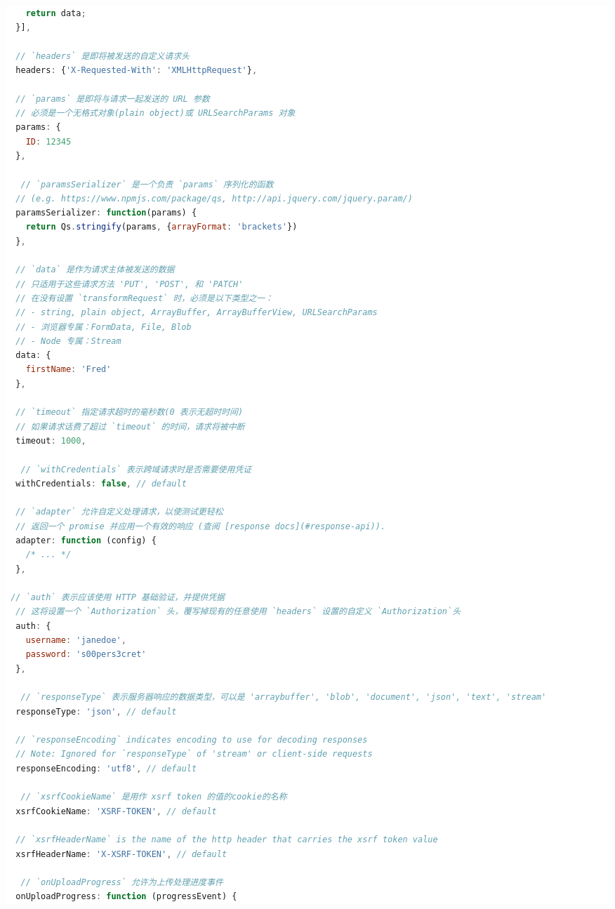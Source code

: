 ```javascript
    return data;
  }],

  // `headers` 是即将被发送的自定义请求头
  headers: {'X-Requested-With': 'XMLHttpRequest'},

  // `params` 是即将与请求一起发送的 URL 参数
  // 必须是一个无格式对象(plain object)或 URLSearchParams 对象
  params: {
    ID: 12345
  },

   // `paramsSerializer` 是一个负责 `params` 序列化的函数
  // (e.g. https://www.npmjs.com/package/qs, http://api.jquery.com/jquery.param/)
  paramsSerializer: function(params) {
    return Qs.stringify(params, {arrayFormat: 'brackets'})
  },

  // `data` 是作为请求主体被发送的数据
  // 只适用于这些请求方法 'PUT', 'POST', 和 'PATCH'
  // 在没有设置 `transformRequest` 时，必须是以下类型之一：
  // - string, plain object, ArrayBuffer, ArrayBufferView, URLSearchParams
  // - 浏览器专属：FormData, File, Blob
  // - Node 专属：Stream
  data: {
    firstName: 'Fred'
  },

  // `timeout` 指定请求超时的毫秒数(0 表示无超时时间)
  // 如果请求话费了超过 `timeout` 的时间，请求将被中断
  timeout: 1000,

   // `withCredentials` 表示跨域请求时是否需要使用凭证
  withCredentials: false, // default

  // `adapter` 允许自定义处理请求，以使测试更轻松
  // 返回一个 promise 并应用一个有效的响应 (查阅 [response docs](#response-api)).
  adapter: function (config) {
    /* ... */
  },

 // `auth` 表示应该使用 HTTP 基础验证，并提供凭据
  // 这将设置一个 `Authorization` 头，覆写掉现有的任意使用 `headers` 设置的自定义 `Authorization`头
  auth: {
    username: 'janedoe',
    password: 's00pers3cret'
  },

   // `responseType` 表示服务器响应的数据类型，可以是 'arraybuffer', 'blob', 'document', 'json', 'text', 'stream'
  responseType: 'json', // default

  // `responseEncoding` indicates encoding to use for decoding responses
  // Note: Ignored for `responseType` of 'stream' or client-side requests
  responseEncoding: 'utf8', // default

   // `xsrfCookieName` 是用作 xsrf token 的值的cookie的名称
  xsrfCookieName: 'XSRF-TOKEN', // default

  // `xsrfHeaderName` is the name of the http header that carries the xsrf token value
  xsrfHeaderName: 'X-XSRF-TOKEN', // default

   // `onUploadProgress` 允许为上传处理进度事件
  onUploadProgress: function (progressEvent) {
```